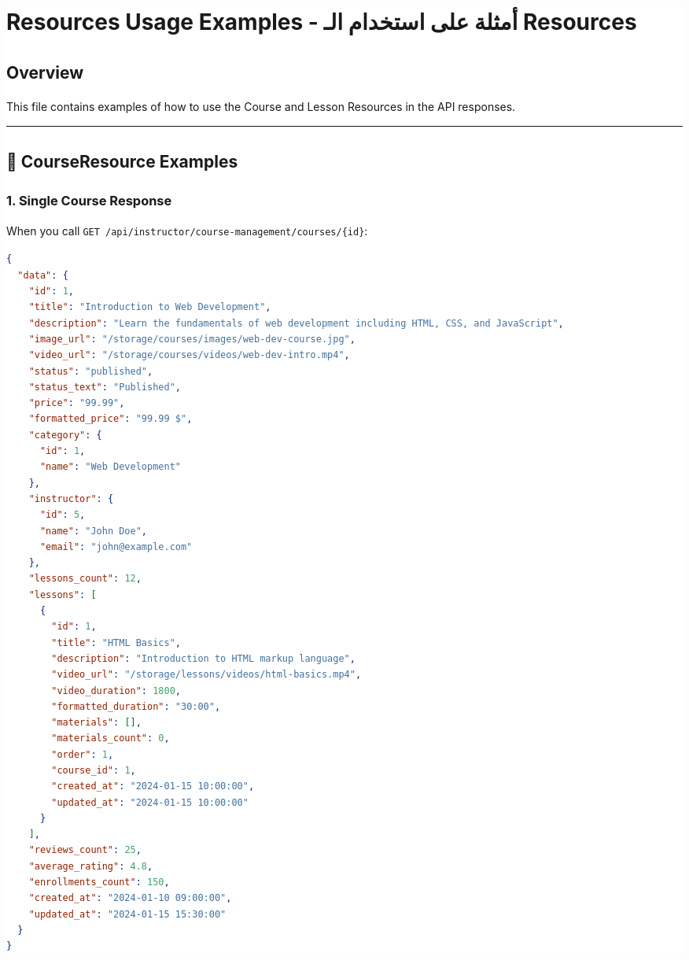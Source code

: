 # Resources Usage Examples - أمثلة على استخدام الـ Resources

## Overview
This file contains examples of how to use the Course and Lesson Resources in the API responses.

---

## 🎯 CourseResource Examples

### 1. Single Course Response
When you call `GET /api/instructor/course-management/courses/{id}`:

```json
{
  "data": {
    "id": 1,
    "title": "Introduction to Web Development",
    "description": "Learn the fundamentals of web development including HTML, CSS, and JavaScript",
    "image_url": "/storage/courses/images/web-dev-course.jpg",
    "video_url": "/storage/courses/videos/web-dev-intro.mp4",
    "status": "published",
    "status_text": "Published",
    "price": "99.99",
    "formatted_price": "99.99 $",
    "category": {
      "id": 1,
      "name": "Web Development"
    },
    "instructor": {
      "id": 5,
      "name": "John Doe",
      "email": "john@example.com"
    },
    "lessons_count": 12,
    "lessons": [
      {
        "id": 1,
        "title": "HTML Basics",
        "description": "Introduction to HTML markup language",
        "video_url": "/storage/lessons/videos/html-basics.mp4",
        "video_duration": 1800,
        "formatted_duration": "30:00",
        "materials": [],
        "materials_count": 0,
        "order": 1,
        "course_id": 1,
        "created_at": "2024-01-15 10:00:00",
        "updated_at": "2024-01-15 10:00:00"
      }
    ],
    "reviews_count": 25,
    "average_rating": 4.8,
    "enrollments_count": 150,
    "created_at": "2024-01-10 09:00:00",
    "updated_at": "2024-01-15 15:30:00"
  }
}
```
